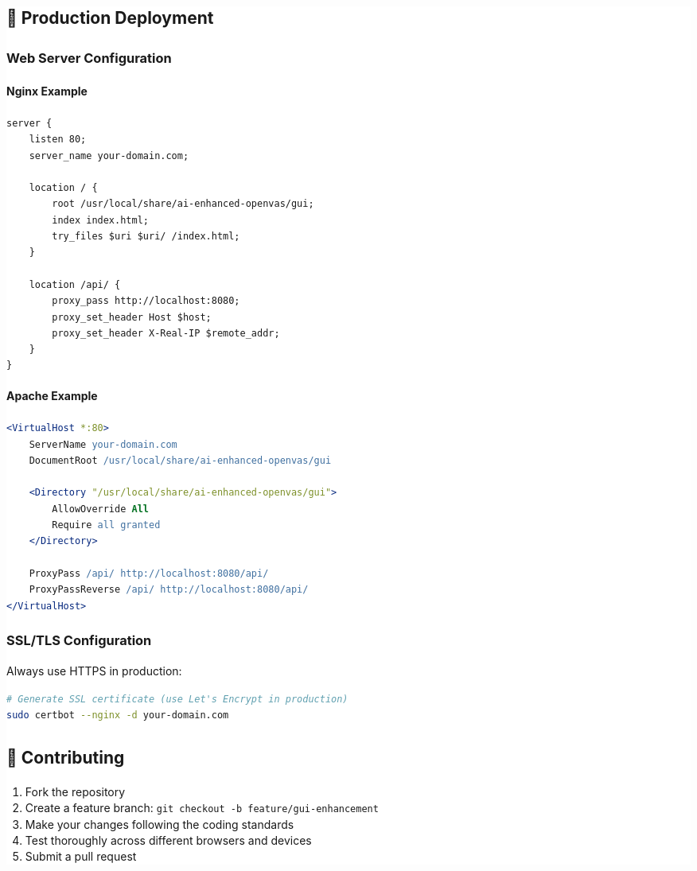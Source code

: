 ## 🚀 Production Deployment

### **Web Server Configuration**

#### **Nginx Example**
```nginx
server {
    listen 80;
    server_name your-domain.com;
    
    location / {
        root /usr/local/share/ai-enhanced-openvas/gui;
        index index.html;
        try_files $uri $uri/ /index.html;
    }
    
    location /api/ {
        proxy_pass http://localhost:8080;
        proxy_set_header Host $host;
        proxy_set_header X-Real-IP $remote_addr;
    }
}
```

#### **Apache Example**
```apache
<VirtualHost *:80>
    ServerName your-domain.com
    DocumentRoot /usr/local/share/ai-enhanced-openvas/gui
    
    <Directory "/usr/local/share/ai-enhanced-openvas/gui">
        AllowOverride All
        Require all granted
    </Directory>
    
    ProxyPass /api/ http://localhost:8080/api/
    ProxyPassReverse /api/ http://localhost:8080/api/
</VirtualHost>
```

### **SSL/TLS Configuration**
Always use HTTPS in production:

```bash
# Generate SSL certificate (use Let's Encrypt in production)
sudo certbot --nginx -d your-domain.com
```

## 🤝 Contributing

1. Fork the repository
2. Create a feature branch: `git checkout -b feature/gui-enhancement`
3. Make your changes following the coding standards
4. Test thoroughly across different browsers and devices
5. Submit a pull request
